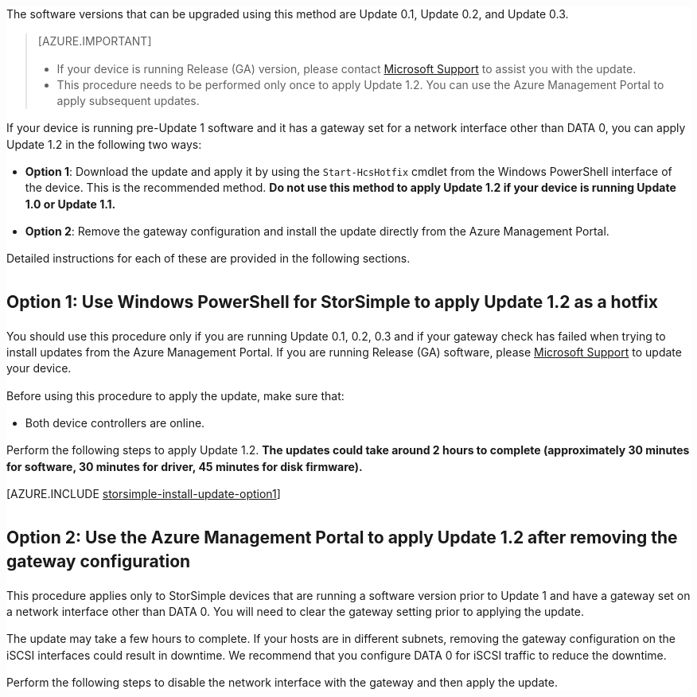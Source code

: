 The software versions that can be upgraded using this method are Update 0.1, Update 0.2, and Update 0.3. 


> [AZURE.IMPORTANT] 
> 
> - If your device is running Release (GA) version, please contact [Microsoft Support](/documentation/articles/storsimple-contact-microsoft-support) to assist you with the update.
> - This procedure needs to be performed only once to apply Update 1.2. You can use the Azure Management Portal to apply subsequent updates.

If your device is running pre-Update 1 software and it has a gateway set for a network interface other than DATA 0, you can apply Update 1.2 in the following two ways:

- **Option 1**: Download the update and apply it by using the `Start-HcsHotfix` cmdlet from the Windows PowerShell interface of the device. This is the recommended method. **Do not use this method to apply Update 1.2 if your device is running Update 1.0 or Update 1.1.** 

- **Option 2**: Remove the gateway configuration and install the update directly from the Azure Management Portal.


Detailed instructions for each of these are provided in the following sections.

## Option 1: Use Windows PowerShell for StorSimple to apply Update 1.2 as a hotfix

You should use this procedure only if you are running Update 0.1, 0.2, 0.3 and if your gateway check has failed when trying to install updates from the Azure Management Portal. If you are running Release (GA) software, please [Microsoft Support](/documentation/articles/storsimple-contact-microsoft-support) to update your device. 

Before using this procedure to apply the update, make sure that:

- Both device controllers are online.

Perform the following steps to apply Update 1.2. **The updates could take around 2 hours to complete (approximately 30 minutes for software, 30 minutes for driver, 45 minutes for disk firmware).**

[AZURE.INCLUDE [storsimple-install-update-option1](../includes/storsimple-install-update-option1.md)]


## Option 2: Use the Azure Management Portal to apply Update 1.2 after removing the gateway configuration

This procedure applies only to StorSimple devices that are running a software version prior to Update 1 and have a gateway set on a network interface other than DATA 0. You will need to clear the gateway setting prior to applying the update.
 
The update may take a few hours to complete. If your hosts are in different subnets, removing the gateway configuration on the iSCSI interfaces could result in downtime. We recommend that you configure DATA 0 for iSCSI traffic to reduce the downtime.
 
Perform the following steps to disable the network interface with the gateway and then apply the update.
 